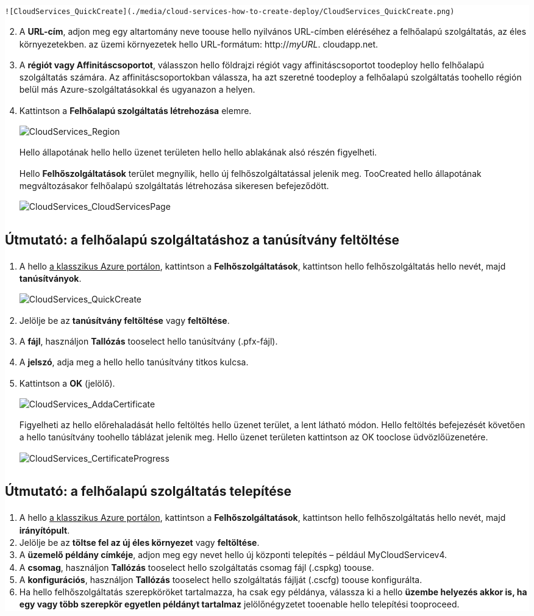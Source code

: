     ![CloudServices_QuickCreate](./media/cloud-services-how-to-create-deploy/CloudServices_QuickCreate.png)
2. A **URL-cím**, adjon meg egy altartomány neve toouse hello nyilvános URL-címben eléréséhez a felhőalapú szolgáltatás, az éles környezetekben. az üzemi környezetek hello URL-formátum: http://*myURL*. cloudapp.net.
3. A **régiót vagy Affinitáscsoportot**, válasszon hello földrajzi régiót vagy affinitáscsoportot toodeploy hello felhőalapú szolgáltatás számára. Az affinitáscsoportokban válassza, ha azt szeretné toodeploy a felhőalapú szolgáltatás toohello régión belül más Azure-szolgáltatásokkal és ugyanazon a helyen.
4. Kattintson a **Felhőalapú szolgáltatás létrehozása** elemre.
   
    ![CloudServices_Region](./media/cloud-services-how-to-create-deploy/CloudServices_Regionlist.png)
   
    Hello állapotának hello hello üzenet területen hello hello ablakának alsó részén figyelheti.
   
    Hello **Felhőszolgáltatások** terület megnyílik, hello új felhőszolgáltatással jelenik meg. TooCreated hello állapotának megváltozásakor felhőalapú szolgáltatás létrehozása sikeresen befejeződött.
   
    ![CloudServices_CloudServicesPage](./media/cloud-services-how-to-create-deploy/CloudServices_CloudServicesPage.png)

## <a name="how-to-upload-a-certificate-for-a-cloud-service"></a>Útmutató: a felhőalapú szolgáltatáshoz a tanúsítvány feltöltése
1. A hello [a klasszikus Azure portálon](http://manage.windowsazure.com/), kattintson a **Felhőszolgáltatások**, kattintson hello felhőszolgáltatás hello nevét, majd **tanúsítványok**.
   
    ![CloudServices_QuickCreate](./media/cloud-services-how-to-create-deploy/CloudServices_EmptyDashboard.png)
2. Jelölje be az **tanúsítvány feltöltése** vagy **feltöltése**.
3. A **fájl**, használjon **Tallózás** tooselect hello tanúsítvány (.pfx-fájl).
4. A **jelszó**, adja meg a hello hello tanúsítvány titkos kulcsa.
5. Kattintson a **OK** (jelölő).
   
    ![CloudServices_AddaCertificate](./media/cloud-services-how-to-create-deploy/CloudServices_AddaCertificate.png)
   
    Figyelheti az hello előrehaladását hello feltöltés hello üzenet terület, a lent látható módon. Hello feltöltés befejezését követően a hello tanúsítvány toohello táblázat jelenik meg. Hello üzenet területen kattintson az OK tooclose üdvözlőüzenetére.
   
    ![CloudServices_CertificateProgress](./media/cloud-services-how-to-create-deploy/CloudServices_CertificateProgress.png)

## <a name="how-to-deploy-a-cloud-service"></a>Útmutató: a felhőalapú szolgáltatás telepítése
1. A hello [a klasszikus Azure portálon](http://manage.windowsazure.com/), kattintson a **Felhőszolgáltatások**, kattintson hello felhőszolgáltatás hello nevét, majd **irányítópult**.
2. Jelölje be az **töltse fel az új éles környezet** vagy **feltöltése**.
3. A **üzemelő példány címkéje**, adjon meg egy nevet hello új központi telepítés – például MyCloudServicev4.
4. A **csomag**, használjon **Tallózás** tooselect hello szolgáltatás csomag fájl (.cspkg) toouse.
5. A **konfigurációs**, használjon **Tallózás** tooselect hello szolgáltatás fájlját (.cscfg) toouse konfigurálta.
6. Ha hello felhőszolgáltatás szerepköröket tartalmazza, ha csak egy példánya, válassza ki a hello **üzembe helyezés akkor is, ha egy vagy több szerepkör egyetlen példányt tartalmaz** jelölőnégyzetet tooenable hello telepítési tooproceed.
   